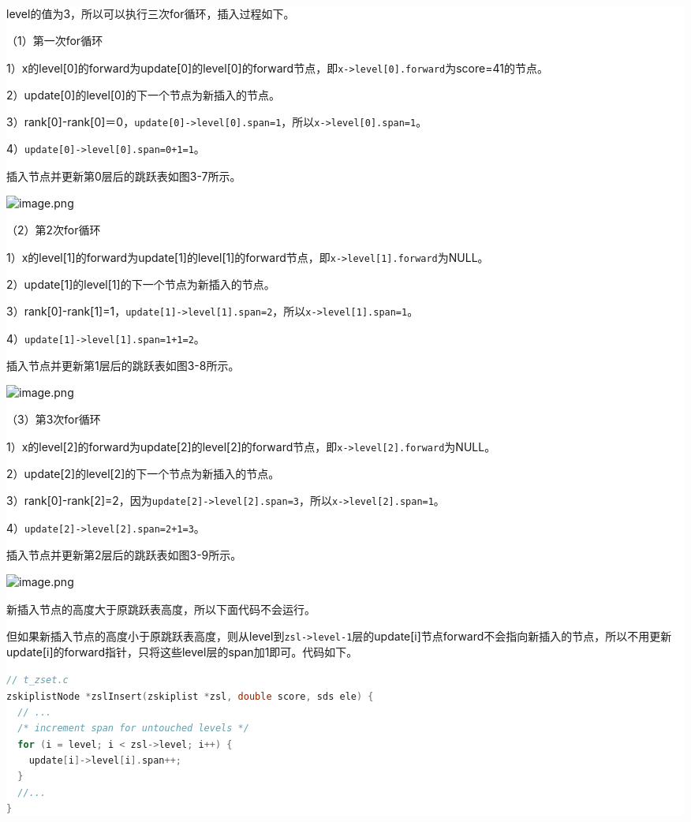    level的值为3，所以可以执行三次for循环，插入过程如下。

   （1）第一次for循环

   1）x的level[0]的forward为update[0]的level[0]的forward节点，即`x->level[0].forward`为score=41的节点。

   2）update[0]的level[0]的下一个节点为新插入的节点。

   3）rank[0]-rank[0]＝0，`update[0]->level[0].span=1`，所以`x->level[0].span=1`。

   4）`update[0]->level[0].span=0+1=1`。

   插入节点并更新第0层后的跳跃表如图3-7所示。

   ![image.png](https://ucc.alicdn.com/pic/developer-ecology/2cd0308ce1d3432bafd2d15c9ee78e47.png)

   （2）第2次for循环

   1）x的level[1]的forward为update[1]的level[1]的forward节点，即`x->level[1].forward`为NULL。

   2）update[1]的level[1]的下一个节点为新插入的节点。

   3）rank[0]-rank[1]=1，`update[1]->level[1].span=2`，所以`x->level[1].span=1`。

   4）`update[1]->level[1].span=1+1=2`。

   插入节点并更新第1层后的跳跃表如图3-8所示。

   ![image.png](https://ucc.alicdn.com/pic/developer-ecology/144ca170746548bbbd99ede388b1cec3.png)

   （3）第3次for循环

   1）x的level[2]的forward为update[2]的level[2]的forward节点，即`x->level[2].forward`为NULL。

   2）update[2]的level[2]的下一个节点为新插入的节点。

   3）rank[0]-rank[2]=2，因为`update[2]->level[2].span=3`，所以`x->level[2].span=1`。

   4）`update[2]->level[2].span=2+1=3`。

   插入节点并更新第2层后的跳跃表如图3-9所示。

   ![image.png](https://ucc.alicdn.com/pic/developer-ecology/5482984c99c2498cafc90522fc23c8b2.png)

   新插入节点的高度大于原跳跃表高度，所以下面代码不会运行。

   但如果新插入节点的高度小于原跳跃表高度，则从level到`zsl->level-1`层的update[i]节点forward不会指向新插入的节点，所以不用更新update[i]的forward指针，只将这些level层的span加1即可。代码如下。

   ```c
   // t_zset.c
   zskiplistNode *zslInsert(zskiplist *zsl, double score, sds ele) {
     // ...
     /* increment span for untouched levels */
     for (i = level; i < zsl->level; i++) {
       update[i]->level[i].span++;
     }
     //...
   }
   ```
